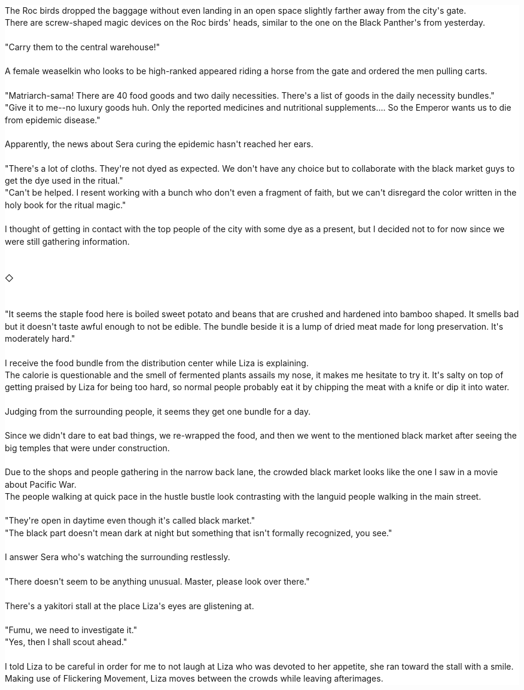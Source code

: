 The Roc birds dropped the baggage without even landing in an open space slightly farther away from the city's gate.<br/>
There are screw-shaped magic devices on the Roc birds' heads, similar to the one on the Black Panther's from yesterday.<br/>
<br/>
"Carry them to the central warehouse!"<br/>
<br/>
A female weaselkin who looks to be high-ranked appeared riding a horse from the gate and ordered the men pulling carts.<br/>
<br/>
"Matriarch-sama! There are 40 food goods and two daily necessities. There's a list of goods in the daily necessity bundles."<br/>
"Give it to me--no luxury goods huh. Only the reported medicines and nutritional supplements.... So the Emperor wants us to die from epidemic disease."<br/>
<br/>
Apparently, the news about Sera curing the epidemic hasn't reached her ears.<br/>
<br/>
"There's a lot of cloths. They're not dyed as expected. We don't have any choice but to collaborate with the black market guys to get the dye used in the ritual."<br/>
"Can't be helped. I resent working with a bunch who don't even a fragment of faith, but we can't disregard the color written in the holy book for the ritual magic."<br/>
<br/>
I thought of getting in contact with the top people of the city with some dye as a present, but I decided not to for now since we were still gathering information.<br/>
<br/>
<br/>
◇<br/>
<br/>
<br/>
"It seems the staple food here is boiled sweet potato and beans that are crushed and hardened into bamboo shaped. It smells bad but it doesn't taste awful enough to not be edible. The bundle beside it is a lump of dried meat made for long preservation. It's moderately hard."<br/>
<br/>
I receive the food bundle from the distribution center while Liza is explaining.<br/>
The calorie is questionable and the smell of fermented plants assails my nose, it makes me hesitate to try it. It's salty on top of getting praised by Liza for being too hard, so normal people probably eat it by chipping the meat with a knife or dip it into water.<br/>
<br/>
Judging from the surrounding people, it seems they get one bundle for a day.<br/>
<br/>
Since we didn't dare to eat bad things, we re-wrapped the food, and then we went to the mentioned black market after seeing the big temples that were under construction.<br/>
<br/>
Due to the shops and people gathering in the narrow back lane, the crowded black market looks like the one I saw in a movie about Pacific War.<br/>
The people walking at quick pace in the hustle bustle look contrasting with the languid people walking in the main street.<br/>
<br/>
"They're open in daytime even though it's called black market."<br/>
"The black part doesn't mean dark at night but something that isn't formally recognized, you see."<br/>
<br/>
I answer Sera who's watching the surrounding restlessly.<br/>
<br/>
"There doesn't seem to be anything unusual. Master, please look over there."<br/>
<br/>
There's a yakitori stall at the place Liza's eyes are glistening at.<br/>
<br/>
"Fumu, we need to investigate it."<br/>
"Yes, then I shall scout ahead."<br/>
<br/>
I told Liza to be careful in order for me to not laugh at Liza who was devoted to her appetite, she ran toward the stall with a smile.<br/>
Making use of Flickering Movement, Liza moves between the crowds while leaving afterimages.<br/>